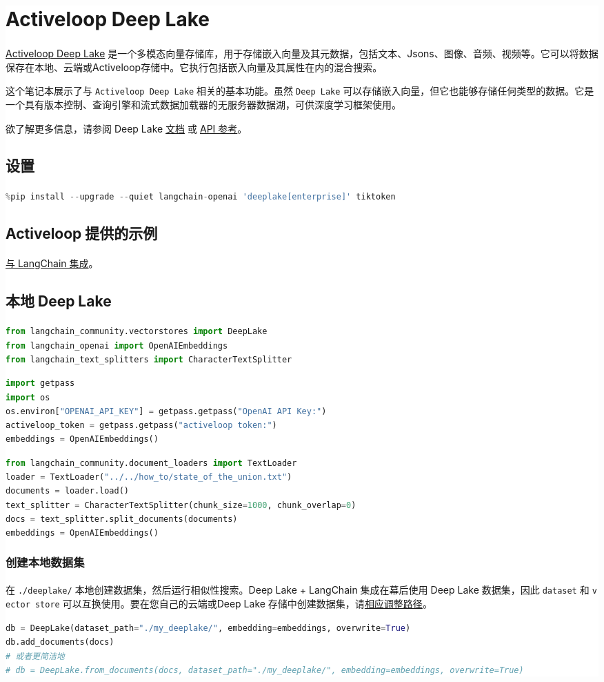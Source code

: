 #  Activeloop Deep Lake

[Activeloop Deep Lake](https://docs.activeloop.ai/) 是一个多模态向量存储库，用于存储嵌入向量及其元数据，包括文本、Jsons、图像、音频、视频等。它可以将数据保存在本地、云端或Activeloop存储中。它执行包括嵌入向量及其属性在内的混合搜索。

这个笔记本展示了与 `Activeloop Deep Lake` 相关的基本功能。虽然 `Deep Lake` 可以存储嵌入向量，但它也能够存储任何类型的数据。它是一个具有版本控制、查询引擎和流式数据加载器的无服务器数据湖，可供深度学习框架使用。

欲了解更多信息，请参阅 Deep Lake [文档](https://docs.activeloop.ai) 或 [API 参考](https://docs.deeplake.ai)。

## 设置

```python
%pip install --upgrade --quiet langchain-openai 'deeplake[enterprise]' tiktoken
```

## Activeloop 提供的示例

[与 LangChain 集成](https://docs.activeloop.ai/tutorials/vector-store/deep-lake-vector-store-in-langchain)。

## 本地 Deep Lake

```python
from langchain_community.vectorstores import DeepLake
from langchain_openai import OpenAIEmbeddings
from langchain_text_splitters import CharacterTextSplitter
```

```python
import getpass
import os
os.environ["OPENAI_API_KEY"] = getpass.getpass("OpenAI API Key:")
activeloop_token = getpass.getpass("activeloop token:")
embeddings = OpenAIEmbeddings()
```

```python
from langchain_community.document_loaders import TextLoader
loader = TextLoader("../../how_to/state_of_the_union.txt")
documents = loader.load()
text_splitter = CharacterTextSplitter(chunk_size=1000, chunk_overlap=0)
docs = text_splitter.split_documents(documents)
embeddings = OpenAIEmbeddings()
```

### 创建本地数据集

在 `./deeplake/` 本地创建数据集，然后运行相似性搜索。Deep Lake + LangChain 集成在幕后使用 Deep Lake 数据集，因此 `dataset` 和 `vector store` 可以互换使用。要在您自己的云端或Deep Lake 存储中创建数据集，请[相应调整路径](https://docs.activeloop.ai/storage-and-credentials/storage-options)。

```python
db = DeepLake(dataset_path="./my_deeplake/", embedding=embeddings, overwrite=True)
db.add_documents(docs)
# 或者更简洁地
# db = DeepLake.from_documents(docs, dataset_path="./my_deeplake/", embedding=embeddings, overwrite=True)
```
